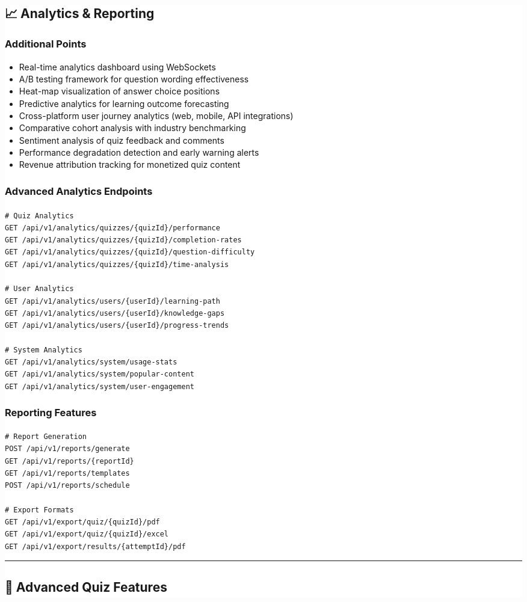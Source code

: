 
## 📈 Analytics & Reporting

### Additional Points
- Real-time analytics dashboard using WebSockets
- A/B testing framework for question wording effectiveness
- Heat-map visualization of answer choice positions
- Predictive analytics for learning outcome forecasting
- Cross-platform user journey analytics (web, mobile, API integrations)
- Comparative cohort analysis with industry benchmarking
- Sentiment analysis of quiz feedback and comments
- Performance degradation detection and early warning alerts
- Revenue attribution tracking for monetized quiz content

### Advanced Analytics Endpoints
```http
# Quiz Analytics
GET /api/v1/analytics/quizzes/{quizId}/performance
GET /api/v1/analytics/quizzes/{quizId}/completion-rates
GET /api/v1/analytics/quizzes/{quizId}/question-difficulty
GET /api/v1/analytics/quizzes/{quizId}/time-analysis

# User Analytics  
GET /api/v1/analytics/users/{userId}/learning-path
GET /api/v1/analytics/users/{userId}/knowledge-gaps
GET /api/v1/analytics/users/{userId}/progress-trends

# System Analytics
GET /api/v1/analytics/system/usage-stats
GET /api/v1/analytics/system/popular-content
GET /api/v1/analytics/system/user-engagement
```

### Reporting Features
```http
# Report Generation
POST /api/v1/reports/generate
GET /api/v1/reports/{reportId}
GET /api/v1/reports/templates
POST /api/v1/reports/schedule

# Export Formats
GET /api/v1/export/quiz/{quizId}/pdf
GET /api/v1/export/quiz/{quizId}/excel
GET /api/v1/export/results/{attemptId}/pdf
```

---

## 🧩 Advanced Quiz Features
